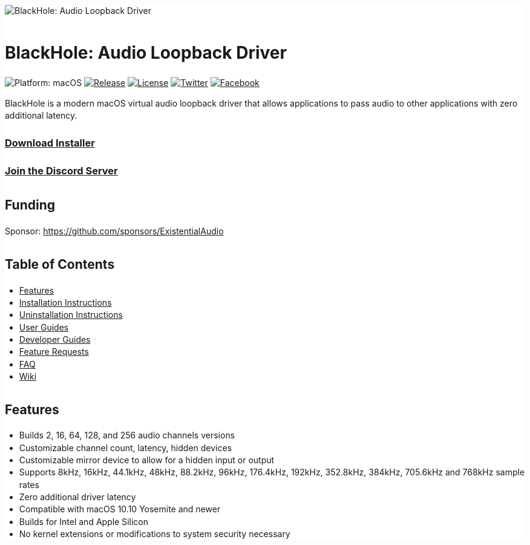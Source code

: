 ![BlackHole: Audio Loopback Driver](Images/blackhole-banner-830px.png)

# BlackHole: Audio Loopback Driver

![Platform: macOS](https://img.shields.io/badge/platform-macOS-lightgrey)
[![Release](https://img.shields.io/github/v/release/ExistentialAudio/BlackHole)](https://github.com/ExistentialAudio/BlackHole/releases)
[![License](https://img.shields.io/github/license/ExistentialAudio/BlackHole)](LICENSE)
[![Twitter](https://img.shields.io/badge/Follow%20on%20Twitter-1da1f2)](https://twitter.com/ExistentialAI)
[![Facebook](https://img.shields.io/badge/Like%20on%20Facebook-4267B2)](https://www.facebook.com/Existential-Audio-103423234434751)

BlackHole is a modern macOS virtual audio loopback driver that allows applications to pass audio to other applications with zero additional latency.

### [Download Installer](https://existential.audio/blackhole)

### [Join the Discord Server](https://discord.gg/y8BWfnWRnn)

## Funding

Sponsor: https://github.com/sponsors/ExistentialAudio

## Table of Contents

- [Features](#features)
- [Installation Instructions](#installation-instructions)
- [Uninstallation Instructions](#uninstallation-instructions)
- [User Guides](#user-guides)
- [Developer Guides](#developer-guides)
- [Feature Requests](#feature-requests)
- [FAQ](#faq)
- [Wiki](https://github.com/ExistentialAudio/BlackHole/wiki)

## Features

- Builds 2, 16, 64, 128, and 256 audio channels versions
- Customizable channel count, latency, hidden devices
- Customizable mirror device to allow for a hidden input or output
- Supports 8kHz, 16kHz, 44.1kHz, 48kHz, 88.2kHz, 96kHz, 176.4kHz, 192kHz, 352.8kHz, 384kHz, 705.6kHz and 768kHz sample rates
- Zero additional driver latency
- Compatible with macOS 10.10 Yosemite and newer
- Builds for Intel and Apple Silicon
- No kernel extensions or modifications to system security necessary
